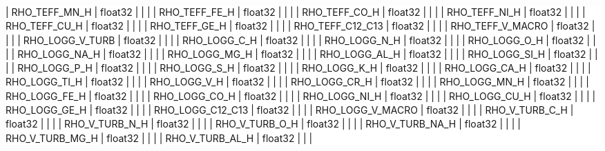 | RHO_TEFF_MN_H | float32 |  |  |
 | RHO_TEFF_FE_H | float32 |  |  |
 | RHO_TEFF_CO_H | float32 |  |  |
 | RHO_TEFF_NI_H | float32 |  |  |
 | RHO_TEFF_CU_H | float32 |  |  |
 | RHO_TEFF_GE_H | float32 |  |  |
 | RHO_TEFF_C12_C13 | float32 |  |  |
 | RHO_TEFF_V_MACRO | float32 |  |  |
 | RHO_LOGG_V_TURB | float32 |  |  |
 | RHO_LOGG_C_H | float32 |  |  |
 | RHO_LOGG_N_H | float32 |  |  |
 | RHO_LOGG_O_H | float32 |  |  |
 | RHO_LOGG_NA_H | float32 |  |  |
 | RHO_LOGG_MG_H | float32 |  |  |
 | RHO_LOGG_AL_H | float32 |  |  |
 | RHO_LOGG_SI_H | float32 |  |  |
 | RHO_LOGG_P_H | float32 |  |  |
 | RHO_LOGG_S_H | float32 |  |  |
 | RHO_LOGG_K_H | float32 |  |  |
 | RHO_LOGG_CA_H | float32 |  |  |
 | RHO_LOGG_TI_H | float32 |  |  |
 | RHO_LOGG_V_H | float32 |  |  |
 | RHO_LOGG_CR_H | float32 |  |  |
 | RHO_LOGG_MN_H | float32 |  |  |
 | RHO_LOGG_FE_H | float32 |  |  |
 | RHO_LOGG_CO_H | float32 |  |  |
 | RHO_LOGG_NI_H | float32 |  |  |
 | RHO_LOGG_CU_H | float32 |  |  |
 | RHO_LOGG_GE_H | float32 |  |  |
 | RHO_LOGG_C12_C13 | float32 |  |  |
 | RHO_LOGG_V_MACRO | float32 |  |  |
 | RHO_V_TURB_C_H | float32 |  |  |
 | RHO_V_TURB_N_H | float32 |  |  |
 | RHO_V_TURB_O_H | float32 |  |  |
 | RHO_V_TURB_NA_H | float32 |  |  |
 | RHO_V_TURB_MG_H | float32 |  |  |
 | RHO_V_TURB_AL_H | float32 |  |  |